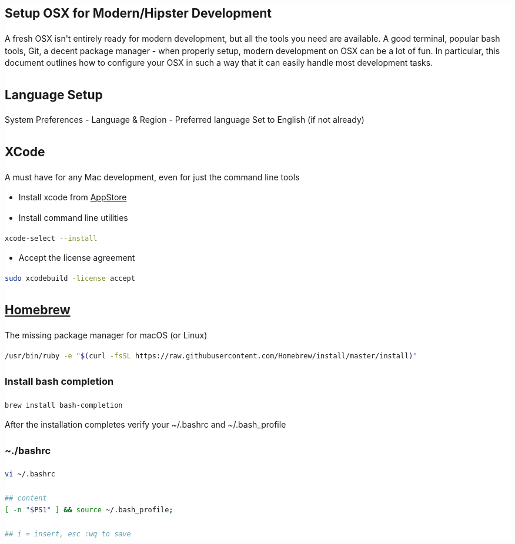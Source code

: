 ## Setup OSX for Modern/Hipster Development

A fresh OSX isn't entirely ready for modern development, but all the tools you need are available. A good terminal, popular bash tools, Git, a decent package manager - when properly setup, modern development on OSX can be a lot of fun. In particular, this document outlines how to configure your OSX in such a way that it can easily handle most development tasks.

## Language Setup

System Preferences - Language & Region - Preferred language
Set to English (if not already)

## XCode

A must have for any Mac development, even for just the command line tools

- Install xcode from [AppStore](https://itunes.apple.com/be/app/xcode/id497799835?mt=12)

- Install command line utilities

```bash
xcode-select --install
```

- Accept the license agreement

```bash
sudo xcodebuild -license accept
```

## [Homebrew](http://brew.sh)

The missing package manager for macOS (or Linux)

```bash
/usr/bin/ruby -e "$(curl -fsSL https://raw.githubusercontent.com/Homebrew/install/master/install)"
```

### Install bash completion

```bash
brew install bash-completion
```

After the installation completes verify your ~/.bashrc and ~/.bash_profile

### ~./bashrc

```bash
vi ~/.bashrc

## content
[ -n "$PS1" ] && source ~/.bash_profile;

## i = insert, esc :wq to save
```
